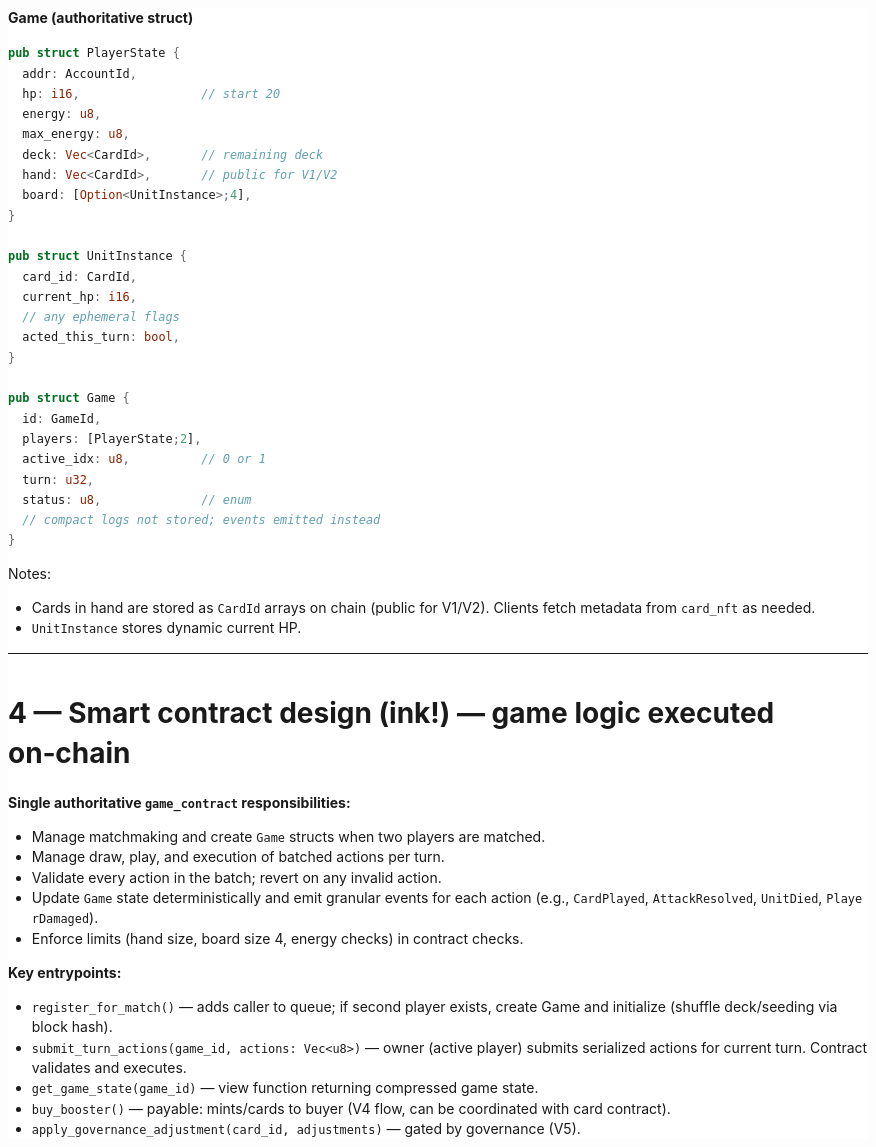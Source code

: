 **Game (authoritative struct)**
```rust
pub struct PlayerState {
  addr: AccountId,
  hp: i16,                 // start 20
  energy: u8,
  max_energy: u8,
  deck: Vec<CardId>,       // remaining deck
  hand: Vec<CardId>,       // public for V1/V2
  board: [Option<UnitInstance>;4],
}

pub struct UnitInstance {
  card_id: CardId,
  current_hp: i16,
  // any ephemeral flags
  acted_this_turn: bool,
}

pub struct Game {
  id: GameId,
  players: [PlayerState;2],
  active_idx: u8,          // 0 or 1
  turn: u32,
  status: u8,              // enum
  // compact logs not stored; events emitted instead
}
```

Notes:
- Cards in hand are stored as `CardId` arrays on chain (public for V1/V2). Clients fetch metadata from `card_nft` as needed.
- `UnitInstance` stores dynamic current HP.

---

# 4 — Smart contract design (ink!) — game logic executed on‑chain
**Single authoritative `game_contract` responsibilities:**
- Manage matchmaking and create `Game` structs when two players are matched.
- Manage draw, play, and execution of batched actions per turn.
- Validate every action in the batch; revert on any invalid action.
- Update `Game` state deterministically and emit granular events for each action (e.g., `CardPlayed`, `AttackResolved`, `UnitDied`, `PlayerDamaged`).
- Enforce limits (hand size, board size 4, energy checks) in contract checks.

**Key entrypoints:**
- `register_for_match()` — adds caller to queue; if second player exists, create Game and initialize (shuffle deck/seeding via block hash).
- `submit_turn_actions(game_id, actions: Vec<u8>)` — owner (active player) submits serialized actions for current turn. Contract validates and executes.
- `get_game_state(game_id)` — view function returning compressed game state.
- `buy_booster()` — payable: mints/cards to buyer (V4 flow, can be coordinated with card contract).
- `apply_governance_adjustment(card_id, adjustments)` — gated by governance (V5).
